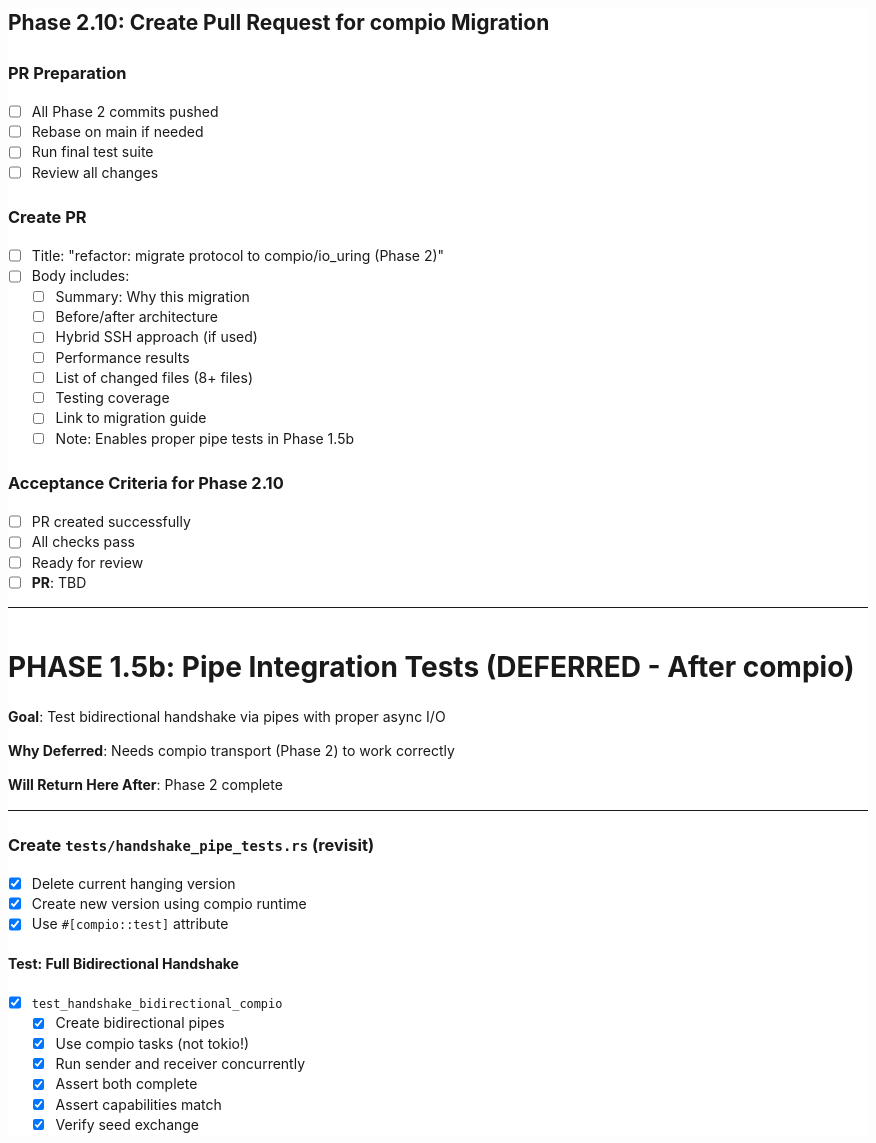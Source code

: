 
## Phase 2.10: Create Pull Request for compio Migration

### PR Preparation
- [ ] All Phase 2 commits pushed
- [ ] Rebase on main if needed
- [ ] Run final test suite
- [ ] Review all changes

### Create PR
- [ ] Title: "refactor: migrate protocol to compio/io_uring (Phase 2)"
- [ ] Body includes:
  - [ ] Summary: Why this migration
  - [ ] Before/after architecture
  - [ ] Hybrid SSH approach (if used)
  - [ ] Performance results
  - [ ] List of changed files (8+ files)
  - [ ] Testing coverage
  - [ ] Link to migration guide
  - [ ] Note: Enables proper pipe tests in Phase 1.5b

### Acceptance Criteria for Phase 2.10
- [ ] PR created successfully
- [ ] All checks pass
- [ ] Ready for review
- [ ] **PR**: TBD

---

# PHASE 1.5b: Pipe Integration Tests (DEFERRED - After compio)

**Goal**: Test bidirectional handshake via pipes with proper async I/O

**Why Deferred**: Needs compio transport (Phase 2) to work correctly

**Will Return Here After**: Phase 2 complete

---

### Create `tests/handshake_pipe_tests.rs` (revisit)

- [x] Delete current hanging version
- [x] Create new version using compio runtime
- [x] Use `#[compio::test]` attribute

#### Test: Full Bidirectional Handshake
- [x] `test_handshake_bidirectional_compio`
  - [x] Create bidirectional pipes
  - [x] Use compio tasks (not tokio!)
  - [x] Run sender and receiver concurrently
  - [x] Assert both complete
  - [x] Assert capabilities match
  - [x] Verify seed exchange
